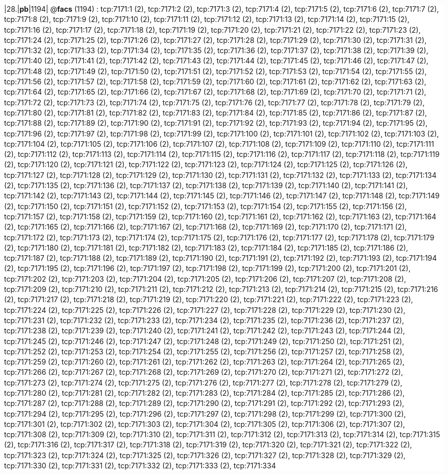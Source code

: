 |28.|__pb__|1194| @__facs__ (1194) : tcp:7171:1 (2), tcp:7171:2 (2), tcp:7171:3 (2), tcp:7171:4 (2), tcp:7171:5 (2), tcp:7171:6 (2), tcp:7171:7 (2), tcp:7171:8 (2), tcp:7171:9 (2), tcp:7171:10 (2), tcp:7171:11 (2), tcp:7171:12 (2), tcp:7171:13 (2), tcp:7171:14 (2), tcp:7171:15 (2), tcp:7171:16 (2), tcp:7171:17 (2), tcp:7171:18 (2), tcp:7171:19 (2), tcp:7171:20 (2), tcp:7171:21 (2), tcp:7171:22 (2), tcp:7171:23 (2), tcp:7171:24 (2), tcp:7171:25 (2), tcp:7171:26 (2), tcp:7171:27 (2), tcp:7171:28 (2), tcp:7171:29 (2), tcp:7171:30 (2), tcp:7171:31 (2), tcp:7171:32 (2), tcp:7171:33 (2), tcp:7171:34 (2), tcp:7171:35 (2), tcp:7171:36 (2), tcp:7171:37 (2), tcp:7171:38 (2), tcp:7171:39 (2), tcp:7171:40 (2), tcp:7171:41 (2), tcp:7171:42 (2), tcp:7171:43 (2), tcp:7171:44 (2), tcp:7171:45 (2), tcp:7171:46 (2), tcp:7171:47 (2), tcp:7171:48 (2), tcp:7171:49 (2), tcp:7171:50 (2), tcp:7171:51 (2), tcp:7171:52 (2), tcp:7171:53 (2), tcp:7171:54 (2), tcp:7171:55 (2), tcp:7171:56 (2), tcp:7171:57 (2), tcp:7171:58 (2), tcp:7171:59 (2), tcp:7171:60 (2), tcp:7171:61 (2), tcp:7171:62 (2), tcp:7171:63 (2), tcp:7171:64 (2), tcp:7171:65 (2), tcp:7171:66 (2), tcp:7171:67 (2), tcp:7171:68 (2), tcp:7171:69 (2), tcp:7171:70 (2), tcp:7171:71 (2), tcp:7171:72 (2), tcp:7171:73 (2), tcp:7171:74 (2), tcp:7171:75 (2), tcp:7171:76 (2), tcp:7171:77 (2), tcp:7171:78 (2), tcp:7171:79 (2), tcp:7171:80 (2), tcp:7171:81 (2), tcp:7171:82 (2), tcp:7171:83 (2), tcp:7171:84 (2), tcp:7171:85 (2), tcp:7171:86 (2), tcp:7171:87 (2), tcp:7171:88 (2), tcp:7171:89 (2), tcp:7171:90 (2), tcp:7171:91 (2), tcp:7171:92 (2), tcp:7171:93 (2), tcp:7171:94 (2), tcp:7171:95 (2), tcp:7171:96 (2), tcp:7171:97 (2), tcp:7171:98 (2), tcp:7171:99 (2), tcp:7171:100 (2), tcp:7171:101 (2), tcp:7171:102 (2), tcp:7171:103 (2), tcp:7171:104 (2), tcp:7171:105 (2), tcp:7171:106 (2), tcp:7171:107 (2), tcp:7171:108 (2), tcp:7171:109 (2), tcp:7171:110 (2), tcp:7171:111 (2), tcp:7171:112 (2), tcp:7171:113 (2), tcp:7171:114 (2), tcp:7171:115 (2), tcp:7171:116 (2), tcp:7171:117 (2), tcp:7171:118 (2), tcp:7171:119 (2), tcp:7171:120 (2), tcp:7171:121 (2), tcp:7171:122 (2), tcp:7171:123 (2), tcp:7171:124 (2), tcp:7171:125 (2), tcp:7171:126 (2), tcp:7171:127 (2), tcp:7171:128 (2), tcp:7171:129 (2), tcp:7171:130 (2), tcp:7171:131 (2), tcp:7171:132 (2), tcp:7171:133 (2), tcp:7171:134 (2), tcp:7171:135 (2), tcp:7171:136 (2), tcp:7171:137 (2), tcp:7171:138 (2), tcp:7171:139 (2), tcp:7171:140 (2), tcp:7171:141 (2), tcp:7171:142 (2), tcp:7171:143 (2), tcp:7171:144 (2), tcp:7171:145 (2), tcp:7171:146 (2), tcp:7171:147 (2), tcp:7171:148 (2), tcp:7171:149 (2), tcp:7171:150 (2), tcp:7171:151 (2), tcp:7171:152 (2), tcp:7171:153 (2), tcp:7171:154 (2), tcp:7171:155 (2), tcp:7171:156 (2), tcp:7171:157 (2), tcp:7171:158 (2), tcp:7171:159 (2), tcp:7171:160 (2), tcp:7171:161 (2), tcp:7171:162 (2), tcp:7171:163 (2), tcp:7171:164 (2), tcp:7171:165 (2), tcp:7171:166 (2), tcp:7171:167 (2), tcp:7171:168 (2), tcp:7171:169 (2), tcp:7171:170 (2), tcp:7171:171 (2), tcp:7171:172 (2), tcp:7171:173 (2), tcp:7171:174 (2), tcp:7171:175 (2), tcp:7171:176 (2), tcp:7171:177 (2), tcp:7171:178 (2), tcp:7171:179 (2), tcp:7171:180 (2), tcp:7171:181 (2), tcp:7171:182 (2), tcp:7171:183 (2), tcp:7171:184 (2), tcp:7171:185 (2), tcp:7171:186 (2), tcp:7171:187 (2), tcp:7171:188 (2), tcp:7171:189 (2), tcp:7171:190 (2), tcp:7171:191 (2), tcp:7171:192 (2), tcp:7171:193 (2), tcp:7171:194 (2), tcp:7171:195 (2), tcp:7171:196 (2), tcp:7171:197 (2), tcp:7171:198 (2), tcp:7171:199 (2), tcp:7171:200 (2), tcp:7171:201 (2), tcp:7171:202 (2), tcp:7171:203 (2), tcp:7171:204 (2), tcp:7171:205 (2), tcp:7171:206 (2), tcp:7171:207 (2), tcp:7171:208 (2), tcp:7171:209 (2), tcp:7171:210 (2), tcp:7171:211 (2), tcp:7171:212 (2), tcp:7171:213 (2), tcp:7171:214 (2), tcp:7171:215 (2), tcp:7171:216 (2), tcp:7171:217 (2), tcp:7171:218 (2), tcp:7171:219 (2), tcp:7171:220 (2), tcp:7171:221 (2), tcp:7171:222 (2), tcp:7171:223 (2), tcp:7171:224 (2), tcp:7171:225 (2), tcp:7171:226 (2), tcp:7171:227 (2), tcp:7171:228 (2), tcp:7171:229 (2), tcp:7171:230 (2), tcp:7171:231 (2), tcp:7171:232 (2), tcp:7171:233 (2), tcp:7171:234 (2), tcp:7171:235 (2), tcp:7171:236 (2), tcp:7171:237 (2), tcp:7171:238 (2), tcp:7171:239 (2), tcp:7171:240 (2), tcp:7171:241 (2), tcp:7171:242 (2), tcp:7171:243 (2), tcp:7171:244 (2), tcp:7171:245 (2), tcp:7171:246 (2), tcp:7171:247 (2), tcp:7171:248 (2), tcp:7171:249 (2), tcp:7171:250 (2), tcp:7171:251 (2), tcp:7171:252 (2), tcp:7171:253 (2), tcp:7171:254 (2), tcp:7171:255 (2), tcp:7171:256 (2), tcp:7171:257 (2), tcp:7171:258 (2), tcp:7171:259 (2), tcp:7171:260 (2), tcp:7171:261 (2), tcp:7171:262 (2), tcp:7171:263 (2), tcp:7171:264 (2), tcp:7171:265 (2), tcp:7171:266 (2), tcp:7171:267 (2), tcp:7171:268 (2), tcp:7171:269 (2), tcp:7171:270 (2), tcp:7171:271 (2), tcp:7171:272 (2), tcp:7171:273 (2), tcp:7171:274 (2), tcp:7171:275 (2), tcp:7171:276 (2), tcp:7171:277 (2), tcp:7171:278 (2), tcp:7171:279 (2), tcp:7171:280 (2), tcp:7171:281 (2), tcp:7171:282 (2), tcp:7171:283 (2), tcp:7171:284 (2), tcp:7171:285 (2), tcp:7171:286 (2), tcp:7171:287 (2), tcp:7171:288 (2), tcp:7171:289 (2), tcp:7171:290 (2), tcp:7171:291 (2), tcp:7171:292 (2), tcp:7171:293 (2), tcp:7171:294 (2), tcp:7171:295 (2), tcp:7171:296 (2), tcp:7171:297 (2), tcp:7171:298 (2), tcp:7171:299 (2), tcp:7171:300 (2), tcp:7171:301 (2), tcp:7171:302 (2), tcp:7171:303 (2), tcp:7171:304 (2), tcp:7171:305 (2), tcp:7171:306 (2), tcp:7171:307 (2), tcp:7171:308 (2), tcp:7171:309 (2), tcp:7171:310 (2), tcp:7171:311 (2), tcp:7171:312 (2), tcp:7171:313 (2), tcp:7171:314 (2), tcp:7171:315 (2), tcp:7171:316 (2), tcp:7171:317 (2), tcp:7171:318 (2), tcp:7171:319 (2), tcp:7171:320 (2), tcp:7171:321 (2), tcp:7171:322 (2), tcp:7171:323 (2), tcp:7171:324 (2), tcp:7171:325 (2), tcp:7171:326 (2), tcp:7171:327 (2), tcp:7171:328 (2), tcp:7171:329 (2), tcp:7171:330 (2), tcp:7171:331 (2), tcp:7171:332 (2), tcp:7171:333 (2), tcp:7171:334